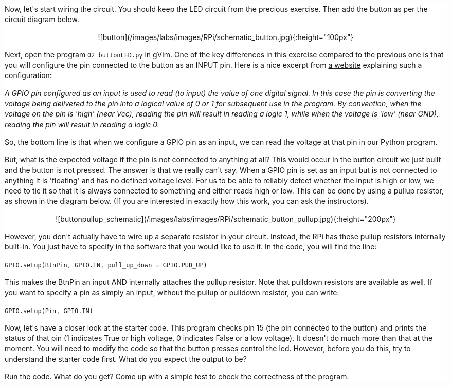 Now, let's start wiring the circuit. You should keep the LED circuit from the precious exercise. Then add the button as per the circuit diagram below.

<p align="center">
![button](/images/labs/images/RPi/schematic_button.jpg){:height="100px"} 
</p>


Next, open the program `02_buttonLED.py` in gVim. One of the key differences in this exercise compared to the previous one is that you will configure the pin connected to the button as an INPUT pin. Here is a nice excerpt from [a website](http://blmrgnn.blogspot.com/2016/02/gpio-general-purpose-inputoutput-inputs.html) explaining such a configuration:

*A GPIO pin configured as an input is used to read (to input) the value of one digital signal.  In this case the pin is converting the voltage being delivered to the pin into a logical value of 0 or 1 for subsequent use in the program.  By convention, when the voltage on the pin is 'high' (near Vcc), reading the pin will result in reading a logic 1, while when the voltage is 'low' (near GND), reading the pin will result in reading a logic 0.*

So, the bottom line is that when we configure a GPIO pin as an input, we can read the voltage at that pin in our Python program. 

But, what is the expected voltage if the pin is not connected to anything at all? This would occur in the button circuit we just built and the button is not pressed. The answer is that we really can't say. When a GPIO pin is set as an input but is not connected to anything it is 'floating' and has no defined voltage level. For us to be able to reliably detect whether the input is high or low, we need to tie it so that it is always connected to something and either reads high or low. This can be done by using a pullup resistor, as shown in the diagram below. (If you are interested in exactly how this work, you can ask the instructors).

<p align="center">
![buttonpullup_schematic](/images/labs/images/RPi/schematic_button_pullup.jpg){:height="200px"} 
</p>

However, you don't actually have to wire up a separate resistor in your circuit. Instead, the RPi has these pullup resistors internally built-in. You just have to specify in the software that you would like to use it. In the code, you will find the line: 

```
GPIO.setup(BtnPin, GPIO.IN, pull_up_down = GPIO.PUD_UP) 
```

This makes the BtnPin an input AND internally attaches the pullup resistor. Note that pulldown resistors are available as well. If you want to specify a pin as simply an input, without the pullup or pulldown resistor, you can write:

```
GPIO.setup(Pin, GPIO.IN) 
```

Now, let's have a closer look at the starter code. This program checks pin 15 (the pin connected to the button) and prints the status of that pin (1 indicates True or high voltage, 0 indicates False or a low voltage). It doesn't do much more than that at the moment. You will need to modify the code so that the button presses control the led. However, before you do this, try to understand the starter code first. What do you expect the output to be?

Run the code. What do you get? Come up with a simple test to check the correctness of the program. 
